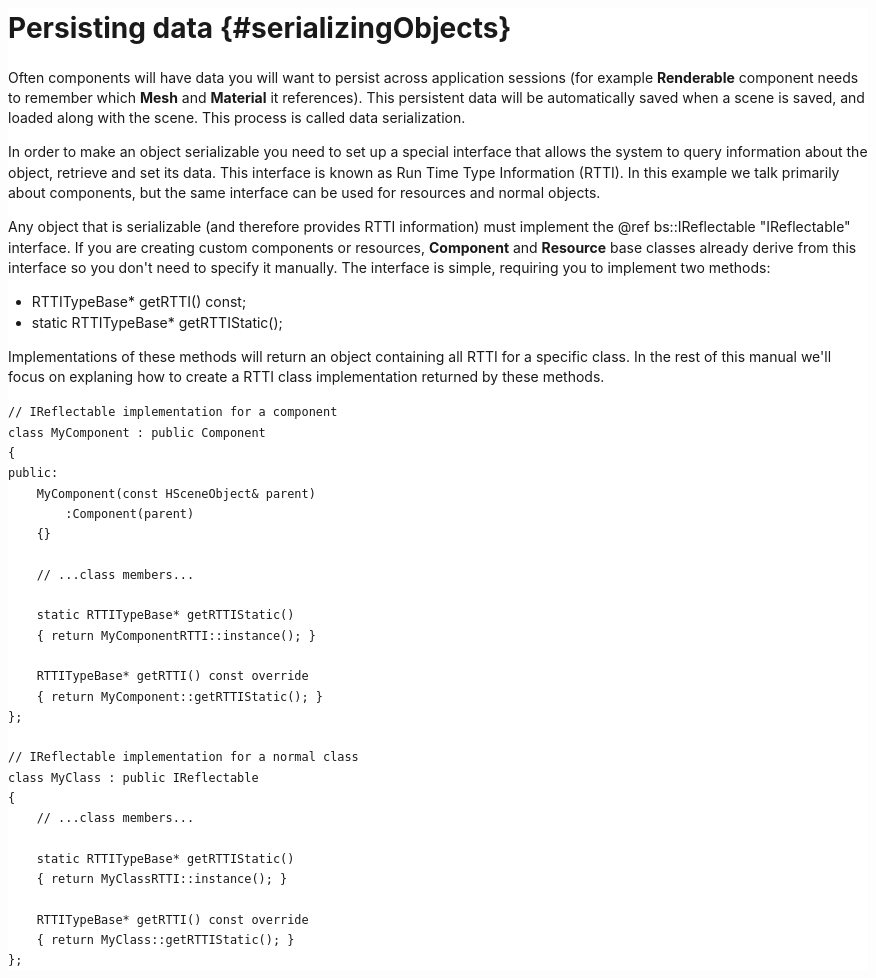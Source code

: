 Persisting data				{#serializingObjects}
===============

Often components will have data you will want to persist across application sessions (for example **Renderable** component needs to remember which **Mesh** and **Material** it references). This persistent data will be automatically saved when a scene is saved, and loaded along with the scene. This process is called data serialization.

In order to make an object serializable you need to set up a special interface that allows the system to query information about the object, retrieve and set its data. This interface is known as Run Time Type Information (RTTI). In this example we talk primarily about components, but the same interface can be used for resources and normal objects.

Any object that is serializable (and therefore provides RTTI information) must implement the @ref bs::IReflectable "IReflectable" interface. If you are creating custom components or resources, **Component** and **Resource** base classes already derive from this interface so you don't need to specify it manually. The interface is simple, requiring you to implement two methods:
 - RTTITypeBase* getRTTI() const;
 - static RTTITypeBase* getRTTIStatic();
 
Implementations of these methods will return an object containing all RTTI for a specific class. In the rest of this manual we'll focus on explaning how to create a RTTI class implementation returned by these methods.

~~~~~~~~~~~~~{.cpp}
// IReflectable implementation for a component
class MyComponent : public Component
{
public:
	MyComponent(const HSceneObject& parent)
		:Component(parent)
	{}

	// ...class members...

	static RTTITypeBase* getRTTIStatic()
	{ return MyComponentRTTI::instance(); }

	RTTITypeBase* getRTTI() const override
	{ return MyComponent::getRTTIStatic(); }
};

// IReflectable implementation for a normal class
class MyClass : public IReflectable
{
	// ...class members...

	static RTTITypeBase* getRTTIStatic()
	{ return MyClassRTTI::instance(); }

	RTTITypeBase* getRTTI() const override
	{ return MyClass::getRTTIStatic(); }
};
~~~~~~~~~~~~~
